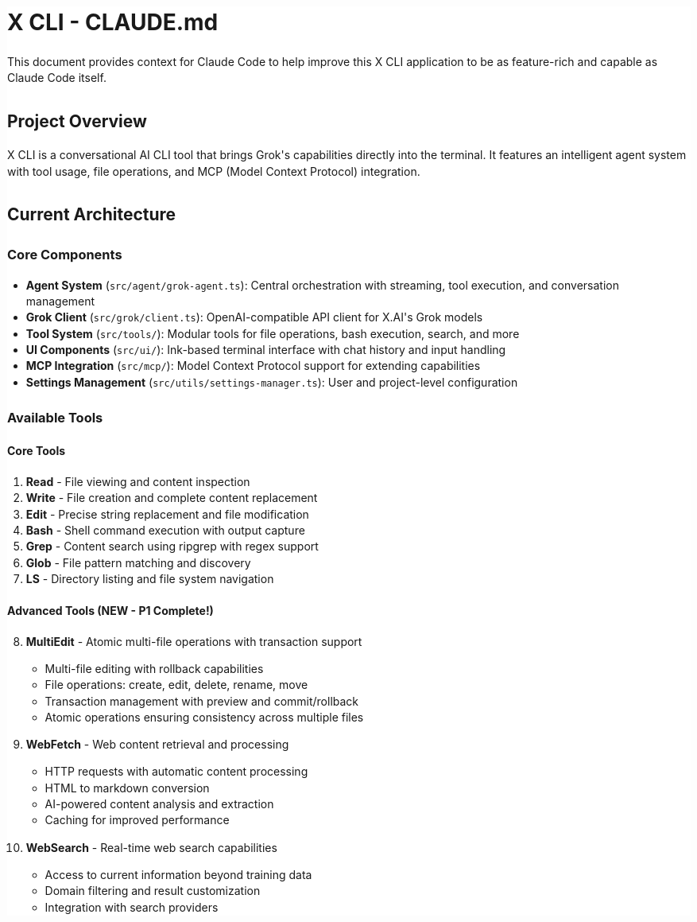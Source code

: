 # X CLI - CLAUDE.md

This document provides context for Claude Code to help improve this X CLI application to be as feature-rich and capable as Claude Code itself.

## Project Overview

X CLI is a conversational AI CLI tool that brings Grok's capabilities directly into the terminal. It features an intelligent agent system with tool usage, file operations, and MCP (Model Context Protocol) integration.

## Current Architecture

### Core Components

- **Agent System** (`src/agent/grok-agent.ts`): Central orchestration with streaming, tool execution, and conversation management
- **Grok Client** (`src/grok/client.ts`): OpenAI-compatible API client for X.AI's Grok models
- **Tool System** (`src/tools/`): Modular tools for file operations, bash execution, search, and more
- **UI Components** (`src/ui/`): Ink-based terminal interface with chat history and input handling
- **MCP Integration** (`src/mcp/`): Model Context Protocol support for extending capabilities
- **Settings Management** (`src/utils/settings-manager.ts`): User and project-level configuration

### Available Tools

#### Core Tools

1. **Read** - File viewing and content inspection
2. **Write** - File creation and complete content replacement
3. **Edit** - Precise string replacement and file modification
4. **Bash** - Shell command execution with output capture
5. **Grep** - Content search using ripgrep with regex support
6. **Glob** - File pattern matching and discovery
7. **LS** - Directory listing and file system navigation

#### Advanced Tools (NEW - P1 Complete!)

8. **MultiEdit** - Atomic multi-file operations with transaction support
   - Multi-file editing with rollback capabilities
   - File operations: create, edit, delete, rename, move
   - Transaction management with preview and commit/rollback
   - Atomic operations ensuring consistency across multiple files

9. **WebFetch** - Web content retrieval and processing
   - HTTP requests with automatic content processing
   - HTML to markdown conversion
   - AI-powered content analysis and extraction
   - Caching for improved performance

10. **WebSearch** - Real-time web search capabilities
    - Access to current information beyond training data
    - Domain filtering and result customization
    - Integration with search providers
